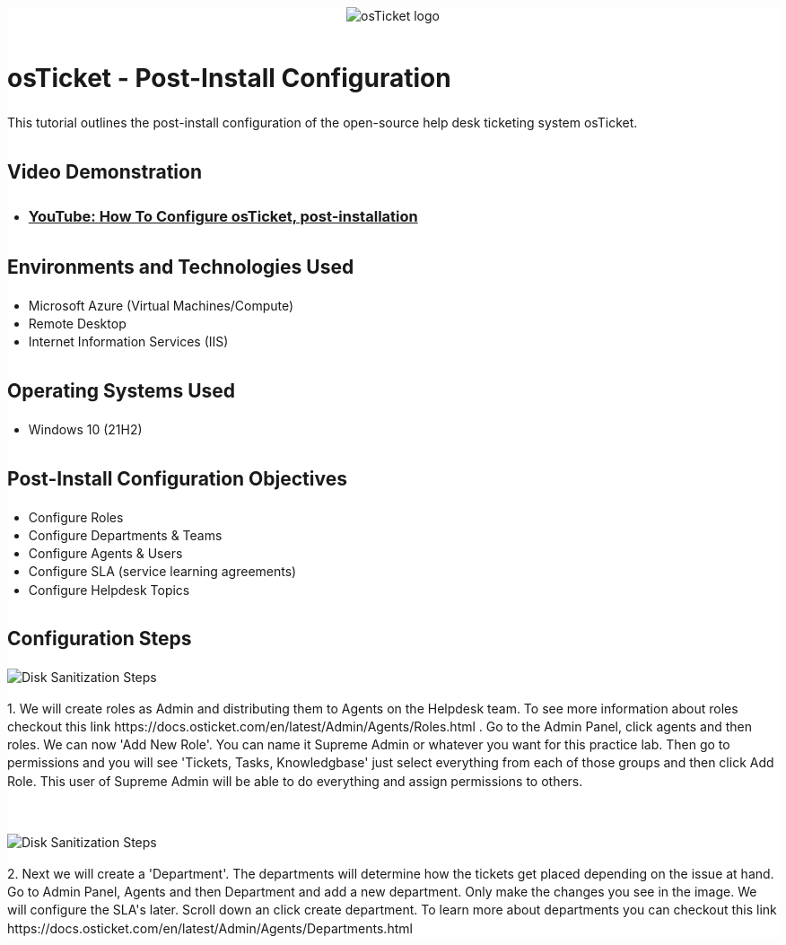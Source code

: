 <p align="center">
<img src="https://i.imgur.com/Clzj7Xs.png" alt="osTicket logo"/>
</p>

<h1>osTicket - Post-Install Configuration</h1>
This tutorial outlines the post-install configuration of the open-source help desk ticketing system osTicket.<br />


<h2>Video Demonstration</h2>

- ### [YouTube: How To Configure osTicket, post-installation](https://www.youtube.com)

<h2>Environments and Technologies Used</h2>

- Microsoft Azure (Virtual Machines/Compute)
- Remote Desktop
- Internet Information Services (IIS)

<h2>Operating Systems Used </h2>

- Windows 10</b> (21H2)

<h2>Post-Install Configuration Objectives</h2>

- Configure Roles
- Configure Departments & Teams
- Configure Agents & Users
- Configure SLA (service learning agreements)
- Configure Helpdesk Topics

<h2>Configuration Steps</h2>

<p>
<img src="https://i.imgur.com/jSyQqvE.png" height="80%" width="80%" alt="Disk Sanitization Steps"/>
</p>
<p>
1. We will create roles as Admin and distributing them to Agents on the Helpdesk team. To see more information about roles checkout this link https://docs.osticket.com/en/latest/Admin/Agents/Roles.html . Go to the Admin Panel, click agents and then roles. We can now 'Add New Role'. You can name it Supreme Admin or whatever you want for this practice lab. Then go to permissions and you will see 'Tickets, Tasks, Knowledgbase' just select everything from each of those groups and then click Add Role. This user of Supreme Admin will be able to do everything and assign permissions to others. 
</p>
<br />

<p>
<img src="https://i.imgur.com/x85AaS2.png" height="80%" width="80%" alt="Disk Sanitization Steps"/>
</p>
<p>
2. Next we will create a 'Department'. The departments will determine how the tickets get placed depending on the issue at hand. Go to Admin Panel, Agents and then Department and add a new department. Only make the changes you see in the image. We will configure the SLA's later. Scroll down an click create department. To learn more about departments you can checkout this link https://docs.osticket.com/en/latest/Admin/Agents/Departments.html
